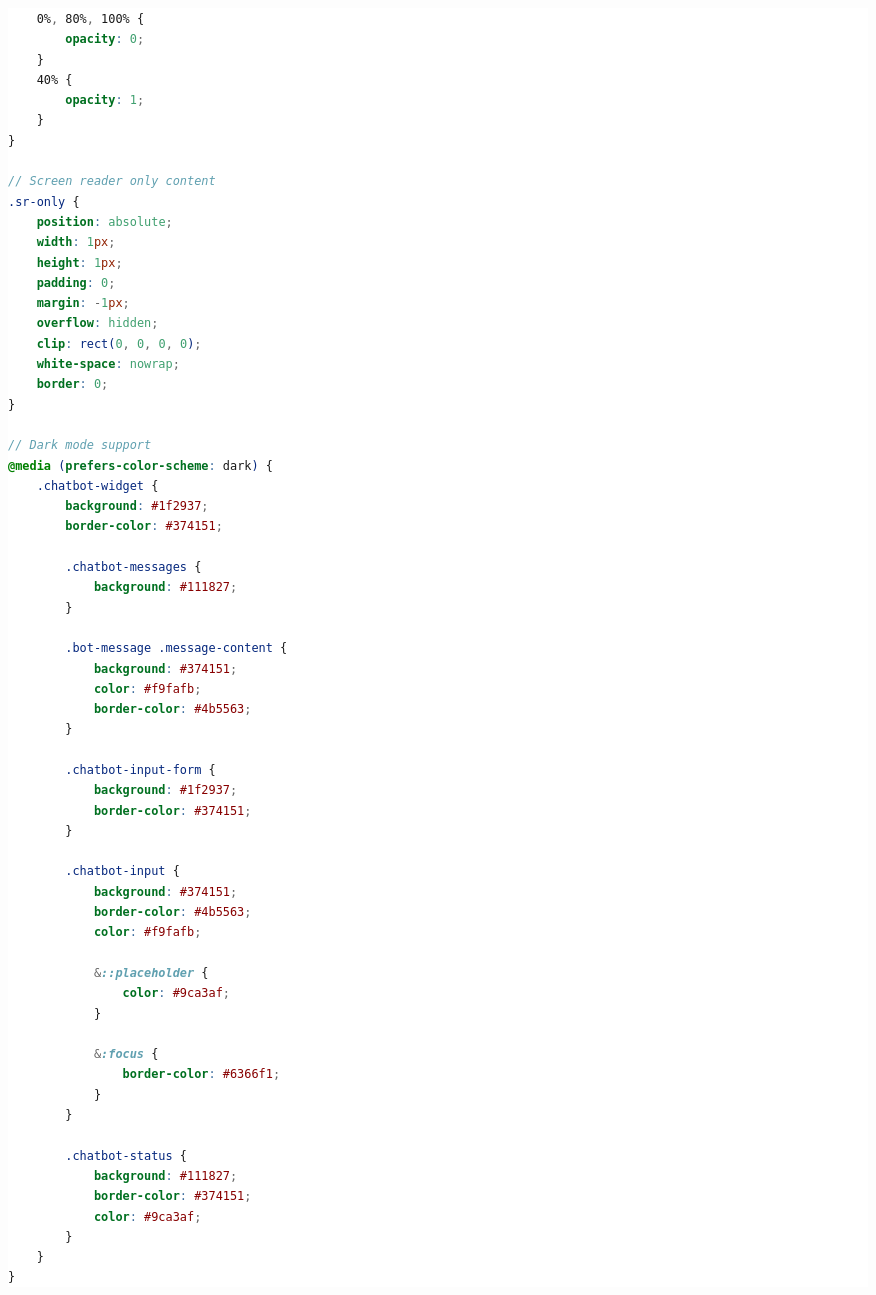 ```scss
    0%, 80%, 100% {
        opacity: 0;
    }
    40% {
        opacity: 1;
    }
}

// Screen reader only content
.sr-only {
    position: absolute;
    width: 1px;
    height: 1px;
    padding: 0;
    margin: -1px;
    overflow: hidden;
    clip: rect(0, 0, 0, 0);
    white-space: nowrap;
    border: 0;
}

// Dark mode support
@media (prefers-color-scheme: dark) {
    .chatbot-widget {
        background: #1f2937;
        border-color: #374151;
        
        .chatbot-messages {
            background: #111827;
        }
        
        .bot-message .message-content {
            background: #374151;
            color: #f9fafb;
            border-color: #4b5563;
        }
        
        .chatbot-input-form {
            background: #1f2937;
            border-color: #374151;
        }
        
        .chatbot-input {
            background: #374151;
            border-color: #4b5563;
            color: #f9fafb;
            
            &::placeholder {
                color: #9ca3af;
            }
            
            &:focus {
                border-color: #6366f1;
            }
        }
        
        .chatbot-status {
            background: #111827;
            border-color: #374151;
            color: #9ca3af;
        }
    }
}
```